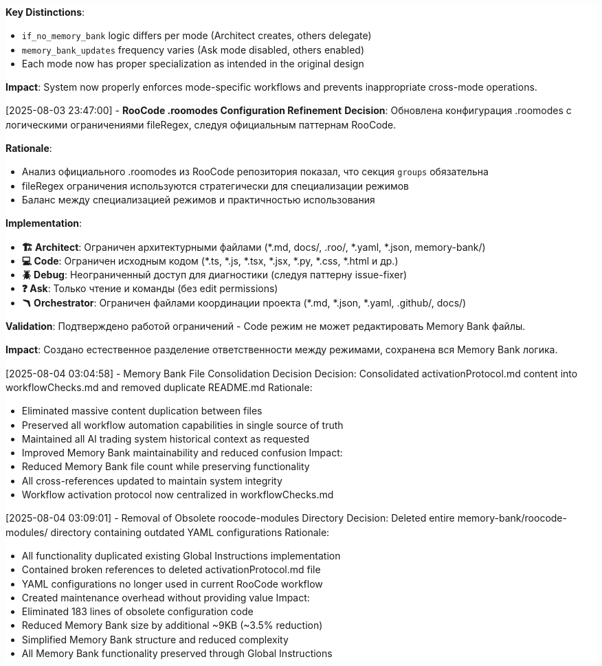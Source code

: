 **Key Distinctions**:
- `if_no_memory_bank` logic differs per mode (Architect creates, others delegate)
- `memory_bank_updates` frequency varies (Ask mode disabled, others enabled)
- Each mode now has proper specialization as intended in the original design

**Impact**: System now properly enforces mode-specific workflows and prevents inappropriate cross-mode operations.

[2025-08-03 23:47:00] - **RooCode .roomodes Configuration Refinement**
**Decision**: Обновлена конфигурация .roomodes с логическими ограничениями fileRegex, следуя официальным паттернам RooCode.

**Rationale**: 
- Анализ официального .roomodes из RooCode репозитория показал, что секция `groups` обязательна
- fileRegex ограничения используются стратегически для специализации режимов
- Баланс между специализацией режимов и практичностью использования

**Implementation**:
- **🏗️ Architect**: Ограничен архитектурными файлами (*.md, docs/, .roo/, *.yaml, *.json, memory-bank/)
- **💻 Code**: Ограничен исходным кодом (*.ts, *.js, *.tsx, *.jsx, *.py, *.css, *.html и др.)
- **🪲 Debug**: Неограниченный доступ для диагностики (следуя паттерну issue-fixer)
- **❓ Ask**: Только чтение и команды (без edit permissions)
- **🪃 Orchestrator**: Ограничен файлами координации проекта (*.md, *.json, *.yaml, .github/, docs/)

**Validation**: Подтверждено работой ограничений - Code режим не может редактировать Memory Bank файлы.

**Impact**: Создано естественное разделение ответственности между режимами, сохранена вся Memory Bank логика.


[2025-08-04 03:04:58] - Memory Bank File Consolidation Decision
Decision: Consolidated activationProtocol.md content into workflowChecks.md and removed duplicate README.md
Rationale: 
- Eliminated massive content duplication between files
- Preserved all workflow automation capabilities in single source of truth
- Maintained all AI trading system historical context as requested
- Improved Memory Bank maintainability and reduced confusion
Impact: 
- Reduced Memory Bank file count while preserving functionality
- All cross-references updated to maintain system integrity
- Workflow activation protocol now centralized in workflowChecks.md


[2025-08-04 03:09:01] - Removal of Obsolete roocode-modules Directory
Decision: Deleted entire memory-bank/roocode-modules/ directory containing outdated YAML configurations
Rationale: 
- All functionality duplicated existing Global Instructions implementation
- Contained broken references to deleted activationProtocol.md file
- YAML configurations no longer used in current RooCode workflow
- Created maintenance overhead without providing value
Impact: 
- Eliminated 183 lines of obsolete configuration code
- Reduced Memory Bank size by additional ~9KB (~3.5% reduction)
- Simplified Memory Bank structure and reduced complexity
- All Memory Bank functionality preserved through Global Instructions
